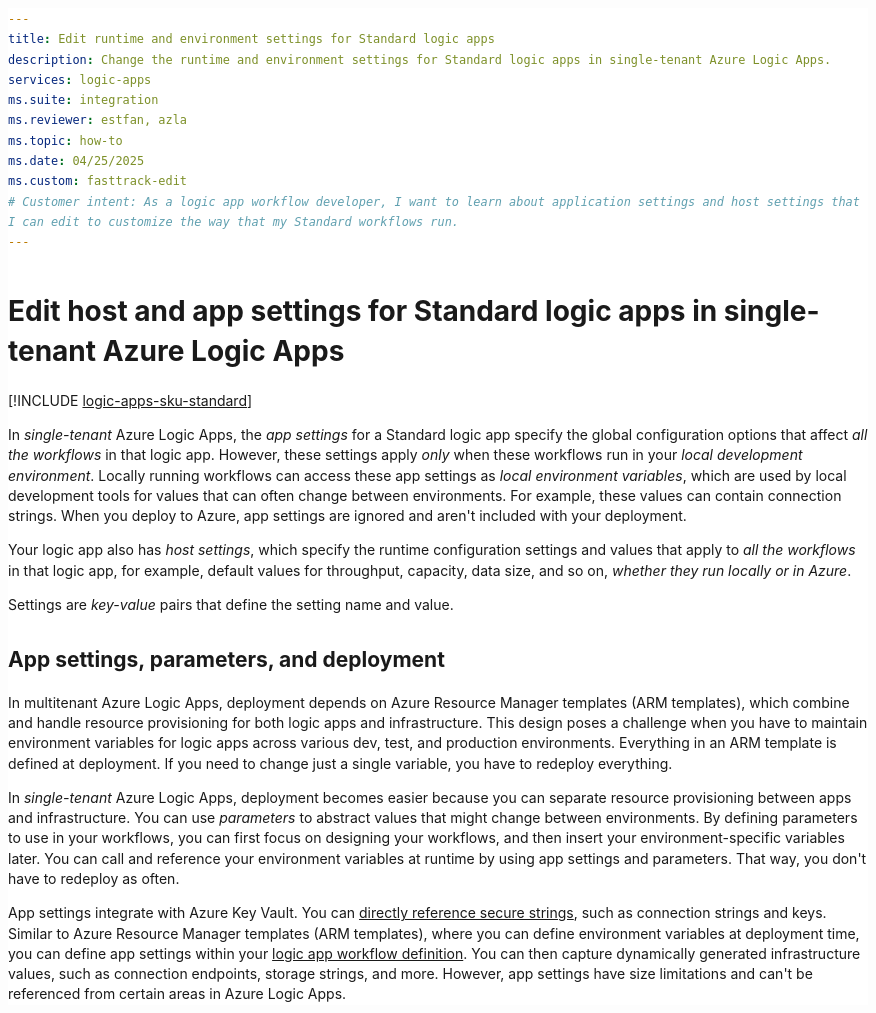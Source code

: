 ```yaml
---
title: Edit runtime and environment settings for Standard logic apps
description: Change the runtime and environment settings for Standard logic apps in single-tenant Azure Logic Apps.
services: logic-apps
ms.suite: integration
ms.reviewer: estfan, azla
ms.topic: how-to
ms.date: 04/25/2025
ms.custom: fasttrack-edit
# Customer intent: As a logic app workflow developer, I want to learn about application settings and host settings that I can edit to customize the way that my Standard workflows run.
---
```


# Edit host and app settings for Standard logic apps in single-tenant Azure Logic Apps

[!INCLUDE [logic-apps-sku-standard](../../includes/logic-apps-sku-standard.md)]

In *single-tenant* Azure Logic Apps, the *app settings* for a Standard logic app specify the global configuration options that affect *all the workflows* in that logic app. However, these settings apply *only* when these workflows run in your *local development environment*. Locally running workflows can access these app settings as *local environment variables*, which are used by local development tools for values that can often change between environments. For example, these values can contain connection strings. When you deploy to Azure, app settings are ignored and aren't included with your deployment.

Your logic app also has *host settings*, which specify the runtime configuration settings and values that apply to *all the workflows* in that logic app, for example, default values for throughput, capacity, data size, and so on, *whether they run locally or in Azure*.

Settings are *key-value* pairs that define the setting name and value.

<a name="app-settings-parameters-deployment"></a>

## App settings, parameters, and deployment

In multitenant Azure Logic Apps, deployment depends on Azure Resource Manager templates (ARM templates), which combine and handle resource provisioning for both logic apps and infrastructure. This design poses a challenge when you have to maintain environment variables for logic apps across various dev, test, and production environments. Everything in an ARM template is defined at deployment. If you need to change just a single variable, you have to redeploy everything.

In *single-tenant* Azure Logic Apps, deployment becomes easier because you can separate resource provisioning between apps and infrastructure. You can use *parameters* to abstract values that might change between environments. By defining parameters to use in your workflows, you can first focus on designing your workflows, and then insert your environment-specific variables later. You can call and reference your environment variables at runtime by using app settings and parameters. That way, you don't have to redeploy as often.

App settings integrate with Azure Key Vault. You can [directly reference secure strings](/azure/app-service/app-service-key-vault-references), such as connection strings and keys. Similar to Azure Resource Manager templates (ARM templates), where you can define environment variables at deployment time, you can define app settings within your [logic app workflow definition](/azure/templates/microsoft.logic/workflows). You can then capture dynamically generated infrastructure values, such as connection endpoints, storage strings, and more. However, app settings have size limitations and can't be referenced from certain areas in Azure Logic Apps.
